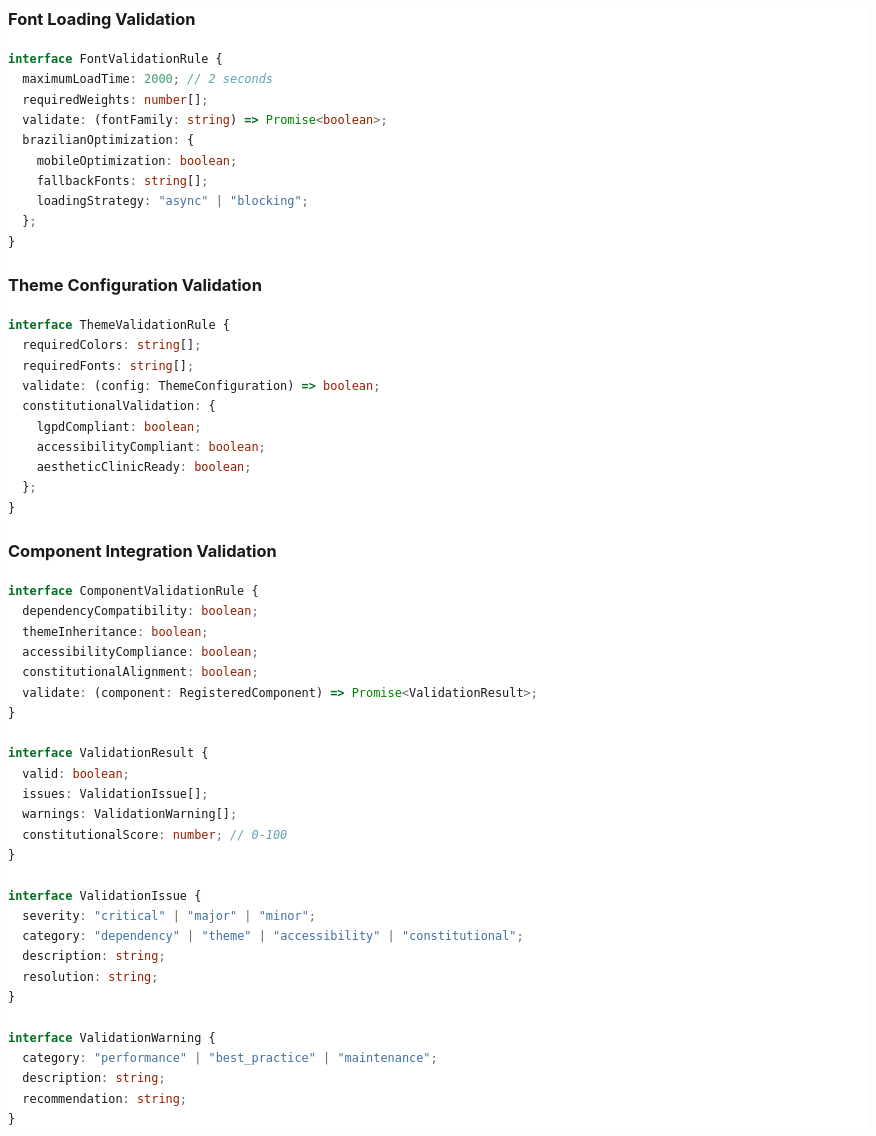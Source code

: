### Font Loading Validation
```typescript
interface FontValidationRule {
  maximumLoadTime: 2000; // 2 seconds
  requiredWeights: number[];
  validate: (fontFamily: string) => Promise<boolean>;
  brazilianOptimization: {
    mobileOptimization: boolean;
    fallbackFonts: string[];
    loadingStrategy: "async" | "blocking";
  };
}
```

### Theme Configuration Validation
```typescript
interface ThemeValidationRule {
  requiredColors: string[];
  requiredFonts: string[];
  validate: (config: ThemeConfiguration) => boolean;
  constitutionalValidation: {
    lgpdCompliant: boolean;
    accessibilityCompliant: boolean;
    aestheticClinicReady: boolean;
  };
}
```

### Component Integration Validation
```typescript
interface ComponentValidationRule {
  dependencyCompatibility: boolean;
  themeInheritance: boolean;
  accessibilityCompliance: boolean;
  constitutionalAlignment: boolean;
  validate: (component: RegisteredComponent) => Promise<ValidationResult>;
}

interface ValidationResult {
  valid: boolean;
  issues: ValidationIssue[];
  warnings: ValidationWarning[];
  constitutionalScore: number; // 0-100
}

interface ValidationIssue {
  severity: "critical" | "major" | "minor";
  category: "dependency" | "theme" | "accessibility" | "constitutional";
  description: string;
  resolution: string;
}

interface ValidationWarning {
  category: "performance" | "best_practice" | "maintenance";
  description: string;
  recommendation: string;
}
```
